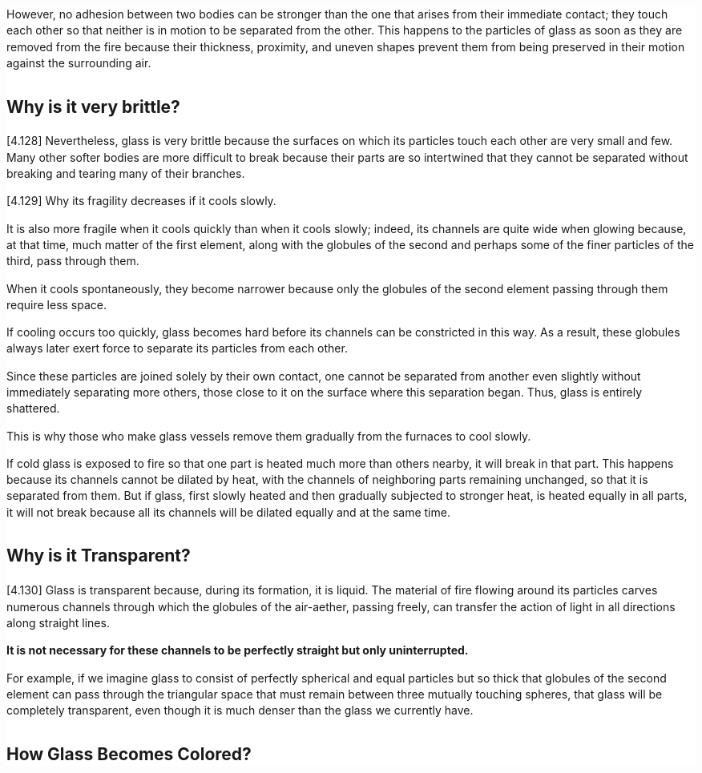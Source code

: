 However, no adhesion between two bodies can be stronger than the one that arises from their immediate contact; they touch each other so that neither is in motion to be separated from the other. This happens to the particles of glass as soon as they are removed from the fire because their thickness, proximity, and uneven shapes prevent them from being preserved in their motion against the surrounding air.


## Why is it very brittle?

[4.128] Nevertheless, glass is very brittle because the surfaces on which its particles touch each other are very small and few. Many other softer bodies are more difficult to break because their parts are so intertwined that they cannot be separated without breaking and tearing many of their branches.

[4.129] Why its fragility decreases if it cools slowly.

It is also more fragile when it cools quickly than when it cools slowly; indeed, its channels are quite wide when glowing because, at that time, much matter of the first element, along with the globules of the second and perhaps some of the finer particles of the third, pass through them. 

When it cools spontaneously, they become narrower because only the globules of the second element passing through them require less space.

If cooling occurs too quickly, glass becomes hard before its channels can be constricted in this way. As a result, these globules always later exert force to separate its particles from each other. 

Since these particles are joined solely by their own contact, one cannot be separated from another even slightly without immediately separating more others, those close to it on the surface where this separation began. Thus, glass is entirely shattered.

This is why those who make glass vessels remove them gradually from the furnaces to cool slowly.

If cold glass is exposed to fire so that one part is heated much more than others nearby, it will break in that part. This happens because its channels cannot be dilated by heat, with the channels of neighboring parts remaining unchanged, so that it is separated from them. But if glass, first slowly heated and then gradually subjected to stronger heat, is heated equally in all parts, it will not break because all its channels will be dilated equally and at the same time.



## Why is it Transparent?

[4.130] Glass is transparent because, during its formation, it is liquid. The material of fire flowing around its particles carves numerous channels through which the globules of the air-aether, passing freely, can transfer the action of light in all directions along straight lines.

**It is not necessary for these channels to be perfectly straight but only uninterrupted.**

For example, if we imagine glass to consist of perfectly spherical and equal particles but so thick that globules of the second element can pass through the triangular space that must remain between three mutually touching spheres, that glass will be completely transparent, even though it is much denser than the glass we currently have.



## How Glass Becomes Colored?
